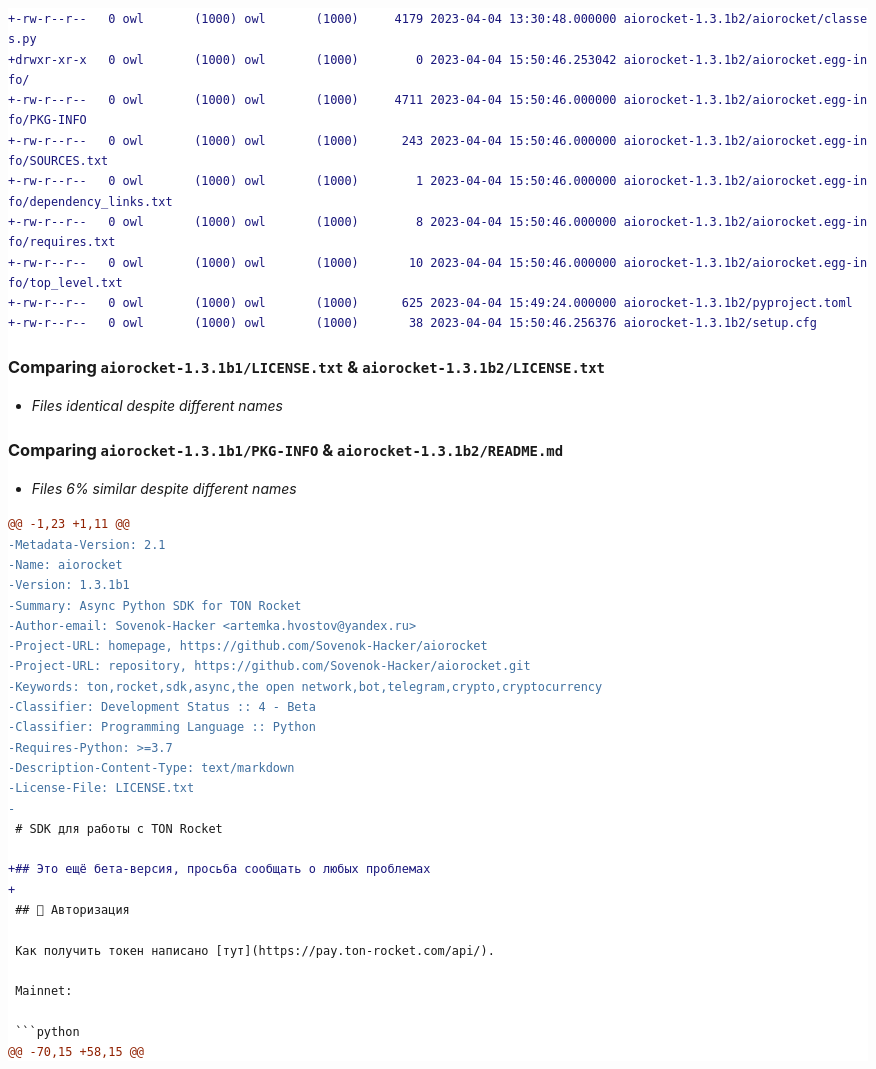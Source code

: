 ```diff
+-rw-r--r--   0 owl       (1000) owl       (1000)     4179 2023-04-04 13:30:48.000000 aiorocket-1.3.1b2/aiorocket/classes.py
+drwxr-xr-x   0 owl       (1000) owl       (1000)        0 2023-04-04 15:50:46.253042 aiorocket-1.3.1b2/aiorocket.egg-info/
+-rw-r--r--   0 owl       (1000) owl       (1000)     4711 2023-04-04 15:50:46.000000 aiorocket-1.3.1b2/aiorocket.egg-info/PKG-INFO
+-rw-r--r--   0 owl       (1000) owl       (1000)      243 2023-04-04 15:50:46.000000 aiorocket-1.3.1b2/aiorocket.egg-info/SOURCES.txt
+-rw-r--r--   0 owl       (1000) owl       (1000)        1 2023-04-04 15:50:46.000000 aiorocket-1.3.1b2/aiorocket.egg-info/dependency_links.txt
+-rw-r--r--   0 owl       (1000) owl       (1000)        8 2023-04-04 15:50:46.000000 aiorocket-1.3.1b2/aiorocket.egg-info/requires.txt
+-rw-r--r--   0 owl       (1000) owl       (1000)       10 2023-04-04 15:50:46.000000 aiorocket-1.3.1b2/aiorocket.egg-info/top_level.txt
+-rw-r--r--   0 owl       (1000) owl       (1000)      625 2023-04-04 15:49:24.000000 aiorocket-1.3.1b2/pyproject.toml
+-rw-r--r--   0 owl       (1000) owl       (1000)       38 2023-04-04 15:50:46.256376 aiorocket-1.3.1b2/setup.cfg
```

### Comparing `aiorocket-1.3.1b1/LICENSE.txt` & `aiorocket-1.3.1b2/LICENSE.txt`

 * *Files identical despite different names*

### Comparing `aiorocket-1.3.1b1/PKG-INFO` & `aiorocket-1.3.1b2/README.md`

 * *Files 6% similar despite different names*

```diff
@@ -1,23 +1,11 @@
-Metadata-Version: 2.1
-Name: aiorocket
-Version: 1.3.1b1
-Summary: Async Python SDK for TON Rocket
-Author-email: Sovenok-Hacker <artemka.hvostov@yandex.ru>
-Project-URL: homepage, https://github.com/Sovenok-Hacker/aiorocket
-Project-URL: repository, https://github.com/Sovenok-Hacker/aiorocket.git
-Keywords: ton,rocket,sdk,async,the open network,bot,telegram,crypto,cryptocurrency
-Classifier: Development Status :: 4 - Beta
-Classifier: Programming Language :: Python
-Requires-Python: >=3.7
-Description-Content-Type: text/markdown
-License-File: LICENSE.txt
-
 # SDK для работы с TON Rocket
 
+## Это ещё бета-версия, просьба сообщать о любых проблемах
+
 ## 🔐 Авторизация
 
 Как получить токен написано [тут](https://pay.ton-rocket.com/api/).
 
 Mainnet:
 
 ```python
@@ -70,15 +58,15 @@
 ```
 
